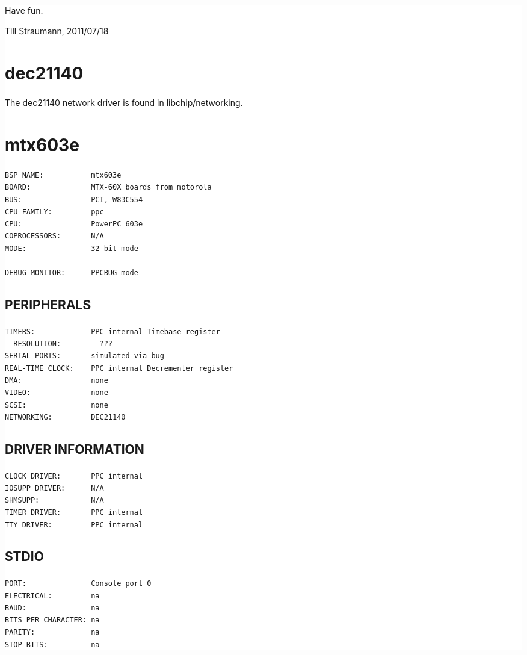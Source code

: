 Have fun.

Till Straumann, 2011/07/18


dec21140
========
The dec21140 network driver is found in libchip/networking.


mtx603e
=======
```
BSP NAME:           mtx603e
BOARD:              MTX-60X boards from motorola
BUS:                PCI, W83C554
CPU FAMILY:         ppc
CPU:                PowerPC 603e
COPROCESSORS:       N/A
MODE:               32 bit mode

DEBUG MONITOR:      PPCBUG mode 
```

PERIPHERALS
-----------
```
TIMERS:             PPC internal Timebase register
  RESOLUTION:         ???
SERIAL PORTS:       simulated via bug
REAL-TIME CLOCK:    PPC internal Decrementer register
DMA:                none
VIDEO:              none
SCSI:               none
NETWORKING:         DEC21140
```


DRIVER INFORMATION
------------------
```
CLOCK DRIVER:       PPC internal
IOSUPP DRIVER:      N/A
SHMSUPP:            N/A
TIMER DRIVER:       PPC internal
TTY DRIVER:         PPC internal
```


STDIO
-----
```
PORT:               Console port 0
ELECTRICAL:         na
BAUD:               na
BITS PER CHARACTER: na
PARITY:             na
STOP BITS:          na
```
